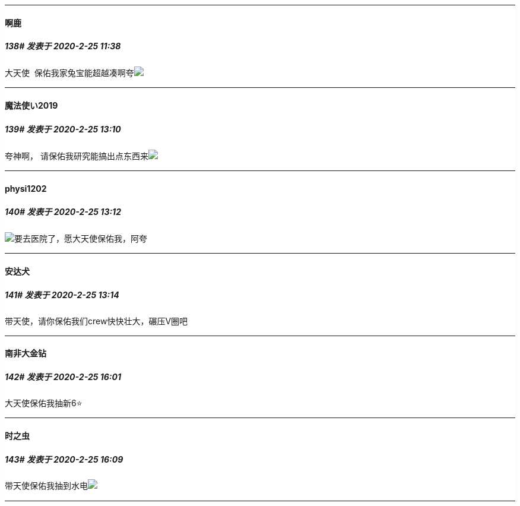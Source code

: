 
-----

####  啊鹿  
##### 138#       发表于 2020-2-25 11:38


大天使  保佑我家兔宝能超越凑啊夸<img src="https://static.saraba1st.com/image/smiley/face2017/072.png" referrerpolicy="no-referrer">


-----

####  魔法使い2019  
##### 139#       发表于 2020-2-25 13:10


夸神啊， 请保佑我研究能搞出点东西来<img src="https://static.saraba1st.com/image/smiley/face2017/169.gif" referrerpolicy="no-referrer">


-----

####  physi1202  
##### 140#       发表于 2020-2-25 13:12


<img src="https://static.saraba1st.com/image/smiley/face2017/075.png" referrerpolicy="no-referrer">要去医院了，愿大天使保佑我，阿夸


-----

####  安达犬  
##### 141#       发表于 2020-2-25 13:14


带天使，请你保佑我们crew快快壮大，碾压V圈吧


-----

####  南非大金钻  
##### 142#       发表于 2020-2-25 16:01


大天使保佑我抽新6⭐


-----

####  时之虫  
##### 143#       发表于 2020-2-25 16:09


带天使保佑我抽到水电<img src="https://static.saraba1st.com/image/smiley/face2017/184.png" referrerpolicy="no-referrer">


-----
